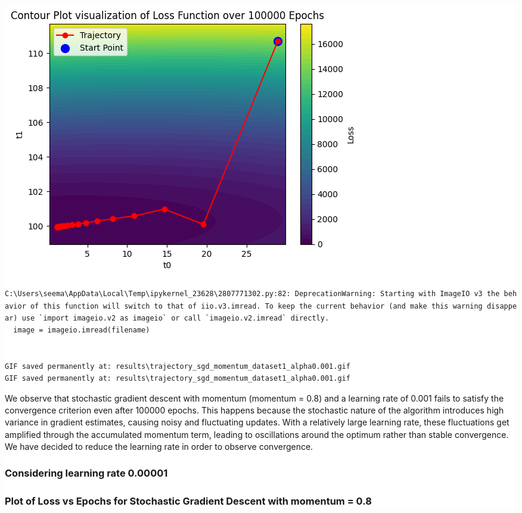 ![png](ML__A2_task1_newdataset1_files/ML__A2_task1_newdataset1_38_0.png)
    


    C:\Users\seema\AppData\Local\Temp\ipykernel_23628\2807771302.py:82: DeprecationWarning: Starting with ImageIO v3 the behavior of this function will switch to that of iio.v3.imread. To keep the current behavior (and make this warning disappear) use `import imageio.v2 as imageio` or call `imageio.v2.imread` directly.
      image = imageio.imread(filename)
    

    GIF saved permanently at: results\trajectory_sgd_momentum_dataset1_alpha0.001.gif
    GIF saved permanently at: results\trajectory_sgd_momentum_dataset1_alpha0.001.gif
    

We observe that stochastic gradient descent with momentum (momentum = 0.8) and a learning rate of 0.001 fails to satisfy the convergence criterion even after 100000 epochs. This happens because the stochastic nature of the algorithm introduces high variance in gradient estimates, causing noisy and fluctuating updates. With a relatively large learning rate, these fluctuations get amplified through the accumulated momentum term, leading to oscillations around the optimum rather than stable convergence. We have decided to reduce the learning rate in order to observe convergence.

### Considering learning rate 0.00001
### Plot of Loss vs Epochs for Stochastic Gradient Descent with momentum = 0.8



    